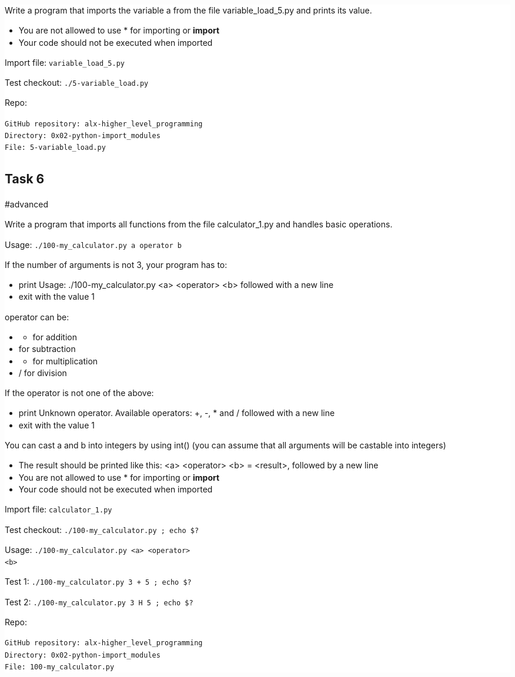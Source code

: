Write a program that imports the variable a from the file variable_load_5.py and prints its value.

-  You are not allowed to use * for importing or __import__
-  Your code should not be executed when imported

Import file: <code>variable_load_5.py</code>

Test checkout: <code>./5-variable_load.py</code>

Repo:

    GitHub repository: alx-higher_level_programming
    Directory: 0x02-python-import_modules
    File: 5-variable_load.py
   

## Task 6
#advanced

Write a program that imports all functions from the file calculator_1.py and handles basic operations.

Usage: <code>./100-my_calculator.py a operator b</code>

If the number of arguments is not 3, your program has to:
-  print Usage: ./100-my_calculator.py \<a> \<operator> \<b> followed with a new line
-  exit with the value 1

operator can be:
-  + for addition
- for subtraction
-  * for multiplication
-  / for division

If the operator is not one of the above:
-  print Unknown operator. Available operators: +, -, * and / followed with a new line
-  exit with the value 1

You can cast a and b into integers by using int() (you can assume that all arguments will be castable into integers)
-  The result should be printed like this: \<a> \<operator> \<b> = \<result>, followed by a new line
-  You are not allowed to use * for importing or __import__
-  Your code should not be executed when imported

Import file: <code>calculator_1.py</code>

Test checkout: <code>./100-my_calculator.py ; echo $?</code>

Usage: <code>./100-my_calculator.py \<a> \<operator> \<b></code>

Test 1: <code>./100-my_calculator.py 3 + 5 ; echo $?</code>

Test 2: <code>./100-my_calculator.py 3 H 5 ; echo $?</code>

Repo:

    GitHub repository: alx-higher_level_programming
    Directory: 0x02-python-import_modules
    File: 100-my_calculator.py
   